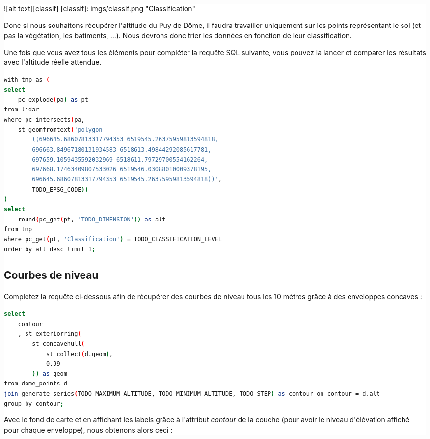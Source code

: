 ![alt text][classif]
[classif]: imgs/classif.png "Classification"

Donc si nous souhaitons récupérer l'altitude du Puy de Dôme, il faudra
travailler uniquement sur les points représentant le sol (et pas la végétation,
les batiments, ...). Nous devrons donc trier les données en fonction de leur
classification.

Une fois que vous avez tous les éléments pour compléter la requête SQL suivante,
vous pouvez la lancer et comparer les résultats avec l'altitude réelle attendue.

```bash
with tmp as (
select
    pc_explode(pa) as pt
from lidar
where pc_intersects(pa,
    st_geomfromtext('polygon
        ((696645.68607813317794353 6519545.26375959813594818,
        696663.84967180131934583 6518613.49844292085617781,
        697659.1059435592032969 6518611.79729700554162264,
        697668.17463409807533026 6519546.03088010009378195,
        696645.68607813317794353 6519545.26375959813594818))',
        TODO_EPSG_CODE))
)
select
    round(pc_get(pt, 'TODO_DIMENSION')) as alt
from tmp
where pc_get(pt, 'Classification') = TODO_CLASSIFICATION_LEVEL
order by alt desc limit 1;
```

## Courbes de niveau

Complétez la requête ci-dessous afin de récupérer des courbes de niveau tous
les 10 mètres grâce à des enveloppes concaves :

```bash
select
    contour
    , st_exteriorring(
        st_concavehull(
            st_collect(d.geom),
            0.99
        )) as geom
from dome_points d
join generate_series(TODO_MAXIMUM_ALTITUDE, TODO_MINIMUM_ALTITUDE, TODO_STEP) as contour on contour = d.alt
group by contour;
```

Avec le fond de carte et en affichant les labels grâce à l'attribut *contour*
de la couche (pour avoir le niveau d'élévation affiché pour chaque enveloppe),
nous obtenons alors ceci :


[conn]: imgs/conn.png "Connexion"
[data]: imgs/data.png "Données"
[tree]: imgs/tree.png "Arbre de couches"
[patchs]: imgs/pcpatch.png "Patchs"
[count]: imgs/count.png "Count patchs"
[points]: imgs/points.png "Points"
[algo]: imgs/algo.png "Algorithme de compression"
[box]: imgs/box.png "Bounding box"
[concave]: imgs/concave.png "Enveloppes concaves"
[convex]: imgs/convex.png "Enveloppes convexes"
[wms]: imgs/wms.png "Orthophotographies"